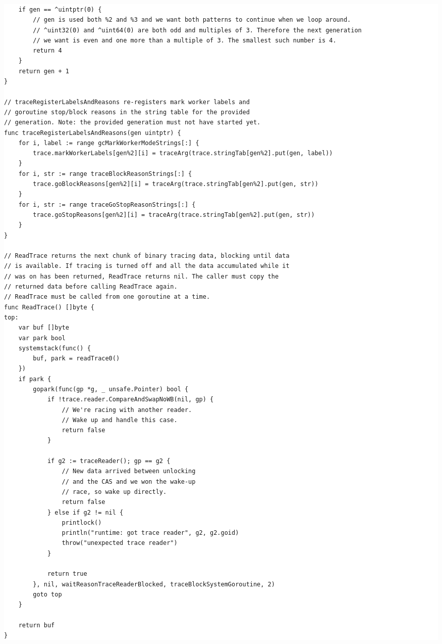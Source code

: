 ```
	if gen == ^uintptr(0) {
		// gen is used both %2 and %3 and we want both patterns to continue when we loop around.
		// ^uint32(0) and ^uint64(0) are both odd and multiples of 3. Therefore the next generation
		// we want is even and one more than a multiple of 3. The smallest such number is 4.
		return 4
	}
	return gen + 1
}

// traceRegisterLabelsAndReasons re-registers mark worker labels and
// goroutine stop/block reasons in the string table for the provided
// generation. Note: the provided generation must not have started yet.
func traceRegisterLabelsAndReasons(gen uintptr) {
	for i, label := range gcMarkWorkerModeStrings[:] {
		trace.markWorkerLabels[gen%2][i] = traceArg(trace.stringTab[gen%2].put(gen, label))
	}
	for i, str := range traceBlockReasonStrings[:] {
		trace.goBlockReasons[gen%2][i] = traceArg(trace.stringTab[gen%2].put(gen, str))
	}
	for i, str := range traceGoStopReasonStrings[:] {
		trace.goStopReasons[gen%2][i] = traceArg(trace.stringTab[gen%2].put(gen, str))
	}
}

// ReadTrace returns the next chunk of binary tracing data, blocking until data
// is available. If tracing is turned off and all the data accumulated while it
// was on has been returned, ReadTrace returns nil. The caller must copy the
// returned data before calling ReadTrace again.
// ReadTrace must be called from one goroutine at a time.
func ReadTrace() []byte {
top:
	var buf []byte
	var park bool
	systemstack(func() {
		buf, park = readTrace0()
	})
	if park {
		gopark(func(gp *g, _ unsafe.Pointer) bool {
			if !trace.reader.CompareAndSwapNoWB(nil, gp) {
				// We're racing with another reader.
				// Wake up and handle this case.
				return false
			}

			if g2 := traceReader(); gp == g2 {
				// New data arrived between unlocking
				// and the CAS and we won the wake-up
				// race, so wake up directly.
				return false
			} else if g2 != nil {
				printlock()
				println("runtime: got trace reader", g2, g2.goid)
				throw("unexpected trace reader")
			}

			return true
		}, nil, waitReasonTraceReaderBlocked, traceBlockSystemGoroutine, 2)
		goto top
	}

	return buf
}

```